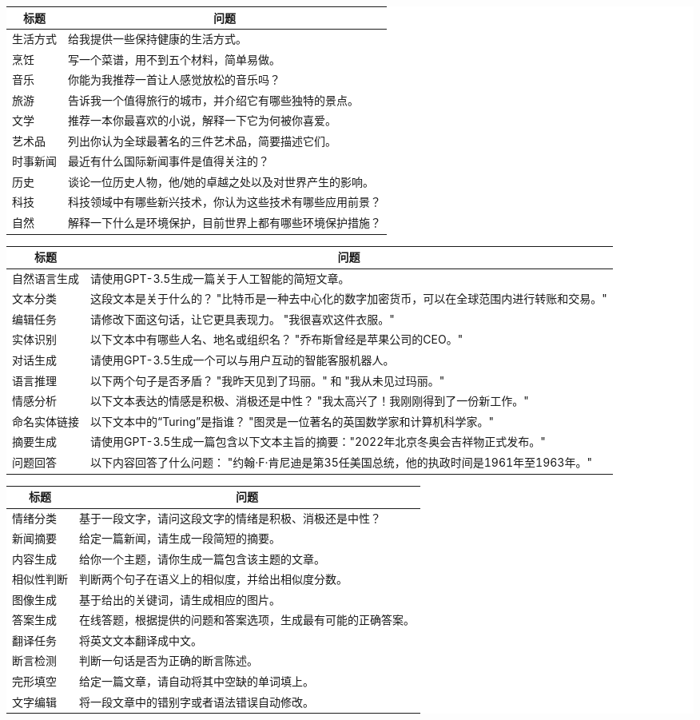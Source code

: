 |标题|问题|
|---|---|
|生活方式|给我提供一些保持健康的生活方式。|
|烹饪|写一个菜谱，用不到五个材料，简单易做。|
|音乐|你能为我推荐一首让人感觉放松的音乐吗？|
|旅游|告诉我一个值得旅行的城市，并介绍它有哪些独特的景点。|
|文学|推荐一本你最喜欢的小说，解释一下它为何被你喜爱。|
|艺术品|列出你认为全球最著名的三件艺术品，简要描述它们。|
|时事新闻|最近有什么国际新闻事件是值得关注的？|
|历史|谈论一位历史人物，他/她的卓越之处以及对世界产生的影响。|
|科技|科技领域中有哪些新兴技术，你认为这些技术有哪些应用前景？|
|自然|解释一下什么是环境保护，目前世界上都有哪些环境保护措施？|

|标题|问题|
|----|----|
|自然语言生成|请使用GPT-3.5生成一篇关于人工智能的简短文章。|
|文本分类|这段文本是关于什么的？ "比特币是一种去中心化的数字加密货币，可以在全球范围内进行转账和交易。" |
|编辑任务|请修改下面这句话，让它更具表现力。 "我很喜欢这件衣服。"| 
|实体识别|以下文本中有哪些人名、地名或组织名？ "乔布斯曾经是苹果公司的CEO。"|
|对话生成|请使用GPT-3.5生成一个可以与用户互动的智能客服机器人。|
|语言推理|以下两个句子是否矛盾？ "我昨天见到了玛丽。" 和 "我从未见过玛丽。" |
|情感分析|以下文本表达的情感是积极、消极还是中性？ "我太高兴了！我刚刚得到了一份新工作。"|
|命名实体链接|以下文本中的“Turing”是指谁？ "图灵是一位著名的英国数学家和计算机科学家。"|
|摘要生成|请使用GPT-3.5生成一篇包含以下文本主旨的摘要："2022年北京冬奥会吉祥物正式发布。"|
|问题回答|以下内容回答了什么问题： "约翰·F·肯尼迪是第35任美国总统，他的执政时间是1961年至1963年。" |

| 标题 | 问题 |
| --- | --- |
| 情绪分类 | 基于一段文字，请问这段文字的情绪是积极、消极还是中性？ |
| 新闻摘要 | 给定一篇新闻，请生成一段简短的摘要。 |
| 内容生成 | 给你一个主题，请你生成一篇包含该主题的文章。 |
| 相似性判断 | 判断两个句子在语义上的相似度，并给出相似度分数。 |
| 图像生成 | 基于给出的关键词，请生成相应的图片。 |
| 答案生成 | 在线答题，根据提供的问题和答案选项，生成最有可能的正确答案。 |
| 翻译任务 | 将英文文本翻译成中文。 |
| 断言检测 | 判断一句话是否为正确的断言陈述。 |
| 完形填空 | 给定一篇文章，请自动将其中空缺的单词填上。 |
| 文字编辑 | 将一段文章中的错别字或者语法错误自动修改。 |
